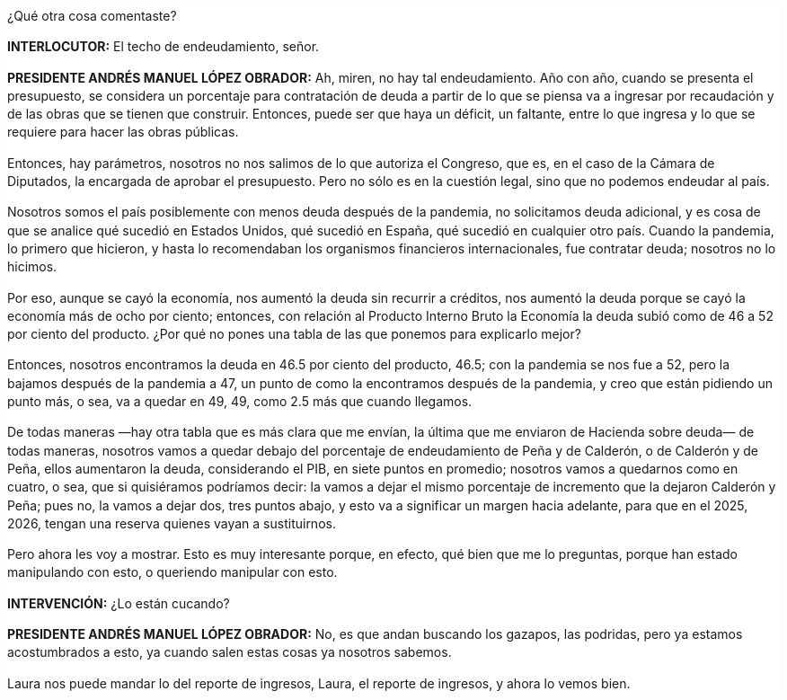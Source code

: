 ¿Qué otra cosa comentaste?

**INTERLOCUTOR:** El techo de endeudamiento, señor.

**PRESIDENTE ANDRÉS MANUEL LÓPEZ OBRADOR:** Ah, miren, no hay tal
endeudamiento. Año con año, cuando se presenta el presupuesto, se considera un
porcentaje para contratación de deuda a partir de lo que se piensa va a
ingresar por recaudación y de las obras que se tienen que construir. Entonces,
puede ser que haya un déficit, un faltante, entre lo que ingresa y lo que se
requiere para hacer las obras públicas.

Entonces, hay parámetros, nosotros no nos salimos de lo que autoriza el
Congreso, que es, en el caso de la Cámara de Diputados, la encargada de
aprobar el presupuesto. Pero no sólo es en la cuestión legal, sino que no
podemos endeudar al país.

Nosotros somos el país posiblemente con menos deuda después de la pandemia, no
solicitamos deuda adicional, y es cosa de que se analice qué sucedió en
Estados Unidos, qué sucedió en España, qué sucedió en cualquier otro país.
Cuando la pandemia, lo primero que hicieron, y hasta lo recomendaban los
organismos financieros internacionales, fue contratar deuda; nosotros no lo
hicimos.

Por eso, aunque se cayó la economía, nos aumentó la deuda sin recurrir a
créditos, nos aumentó la deuda porque se cayó la economía más de ocho por
ciento; entonces, con relación al Producto Interno Bruto la Economía la deuda
subió como de 46 a 52 por ciento del producto. ¿Por qué no pones una tabla de
las que ponemos para explicarlo mejor?

Entonces, nosotros encontramos la deuda en 46.5 por ciento del producto, 46.5;
con la pandemia se nos fue a 52, pero la bajamos después de la pandemia a 47,
un punto de como la encontramos después de la pandemia, y creo que están
pidiendo un punto más, o sea, va a quedar en 49, 49, como 2.5 más que cuando
llegamos.

De todas maneras —hay otra tabla que es más clara que me envían, la última que
me enviaron de Hacienda sobre deuda— de todas maneras, nosotros vamos a quedar
debajo del porcentaje de endeudamiento de Peña y de Calderón, o de Calderón y
de Peña, ellos aumentaron la deuda, considerando el PIB, en siete puntos en
promedio; nosotros vamos a quedarnos como en cuatro, o sea, que si quisiéramos
podríamos decir: la vamos a dejar el mismo porcentaje de incremento que la
dejaron Calderón y Peña; pues no, la vamos a dejar dos, tres puntos abajo, y
esto va a significar un margen hacia adelante, para que en el 2025, 2026,
tengan una reserva quienes vayan a sustituirnos.

Pero ahora les voy a mostrar. Esto es muy interesante porque, en efecto, qué
bien que me lo preguntas, porque han estado manipulando con esto, o queriendo
manipular con esto.

**INTERVENCIÓN:** ¿Lo están cucando?

**PRESIDENTE ANDRÉS MANUEL LÓPEZ OBRADOR:** No, es que andan buscando los
gazapos, las podridas, pero ya estamos acostumbrados a esto, ya cuando salen
estas cosas ya nosotros sabemos.

Laura nos puede mandar lo del reporte de ingresos, Laura, el reporte de
ingresos, y ahora lo vemos bien.
